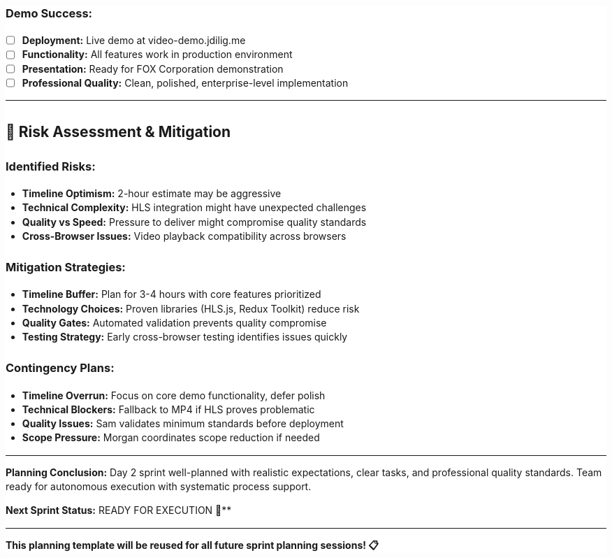 ### **Demo Success:**
- [ ] **Deployment:** Live demo at video-demo.jdilig.me
- [ ] **Functionality:** All features work in production environment
- [ ] **Presentation:** Ready for FOX Corporation demonstration
- [ ] **Professional Quality:** Clean, polished, enterprise-level implementation

---

## **🚨 Risk Assessment & Mitigation**

### **Identified Risks:**
- **Timeline Optimism:** 2-hour estimate may be aggressive
- **Technical Complexity:** HLS integration might have unexpected challenges
- **Quality vs Speed:** Pressure to deliver might compromise quality standards
- **Cross-Browser Issues:** Video playback compatibility across browsers

### **Mitigation Strategies:**
- **Timeline Buffer:** Plan for 3-4 hours with core features prioritized
- **Technology Choices:** Proven libraries (HLS.js, Redux Toolkit) reduce risk
- **Quality Gates:** Automated validation prevents quality compromise
- **Testing Strategy:** Early cross-browser testing identifies issues quickly

### **Contingency Plans:**
- **Timeline Overrun:** Focus on core demo functionality, defer polish
- **Technical Blockers:** Fallback to MP4 if HLS proves problematic
- **Quality Issues:** Sam validates minimum standards before deployment
- **Scope Pressure:** Morgan coordinates scope reduction if needed

---

**Planning Conclusion:** Day 2 sprint well-planned with realistic expectations, clear tasks, and professional quality standards. Team ready for autonomous execution with systematic process support.

**Next Sprint Status:** READY FOR EXECUTION 🚀**

---

**This planning template will be reused for all future sprint planning sessions! 📋**